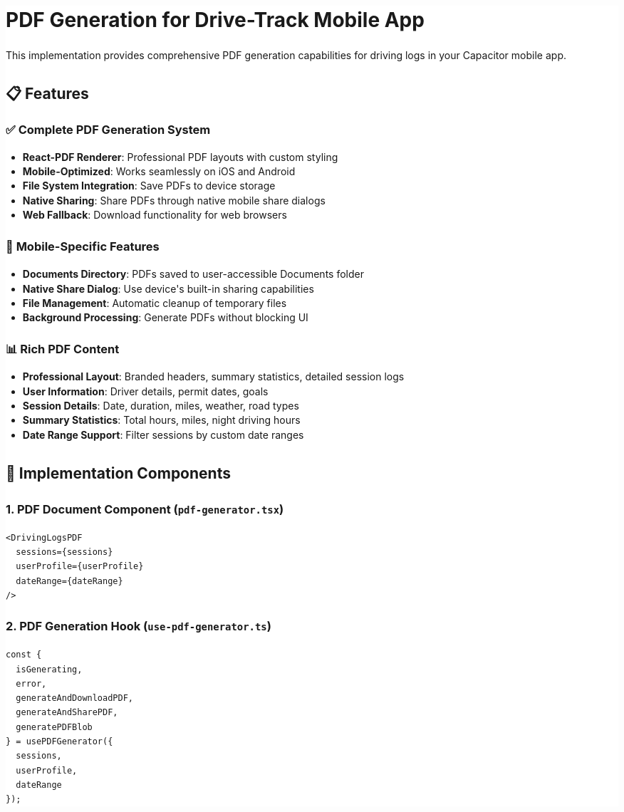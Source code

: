 # PDF Generation for Drive-Track Mobile App

This implementation provides comprehensive PDF generation capabilities for driving logs in your Capacitor mobile app.

## 📋 Features

### ✅ **Complete PDF Generation System**
- **React-PDF Renderer**: Professional PDF layouts with custom styling
- **Mobile-Optimized**: Works seamlessly on iOS and Android
- **File System Integration**: Save PDFs to device storage
- **Native Sharing**: Share PDFs through native mobile share dialogs
- **Web Fallback**: Download functionality for web browsers

### 📱 **Mobile-Specific Features**
- **Documents Directory**: PDFs saved to user-accessible Documents folder
- **Native Share Dialog**: Use device's built-in sharing capabilities
- **File Management**: Automatic cleanup of temporary files
- **Background Processing**: Generate PDFs without blocking UI

### 📊 **Rich PDF Content**
- **Professional Layout**: Branded headers, summary statistics, detailed session logs
- **User Information**: Driver details, permit dates, goals
- **Session Details**: Date, duration, miles, weather, road types
- **Summary Statistics**: Total hours, miles, night driving hours
- **Date Range Support**: Filter sessions by custom date ranges

## 🔧 **Implementation Components**

### 1. PDF Document Component (`pdf-generator.tsx`)
```tsx
<DrivingLogsPDF 
  sessions={sessions} 
  userProfile={userProfile}
  dateRange={dateRange}
/>
```

### 2. PDF Generation Hook (`use-pdf-generator.ts`)
```tsx
const {
  isGenerating,
  error,
  generateAndDownloadPDF,
  generateAndSharePDF,
  generatePDFBlob
} = usePDFGenerator({
  sessions,
  userProfile,
  dateRange
});
```
